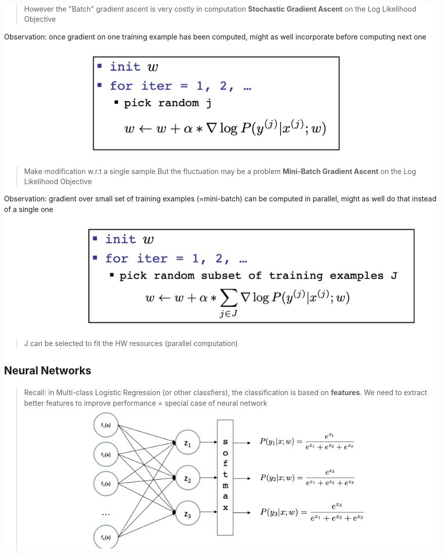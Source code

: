 > However the "Batch" gradient ascent is very costly in computation
> **Stochastic Gradient Ascent** on the Log Likelihood Objective


Observation: once gradient on one training example has been computed, might as well incorporate before computing next one

![](img/12-18-10-58-06.png)

> Make modification w.r.t a single sample
> But the fluctuation may be a problem
> **Mini-Batch Gradient Ascent** on the Log Likelihood Objective

Observation: gradient over small set of training examples (=mini-batch) can be computed in parallel, might as well do that instead of a single one

![](img/12-18-10-59-00.png)

> J can be selected to fit the HW resources (parallel computation)



## Neural Networks

> Recall: in Multi-class Logistic Regression (or other classfiers), the classification is based on **features**. We need to extract better features to improve performance
> = special case of neural network
> ![](img/12-18-11-02-42.png)
